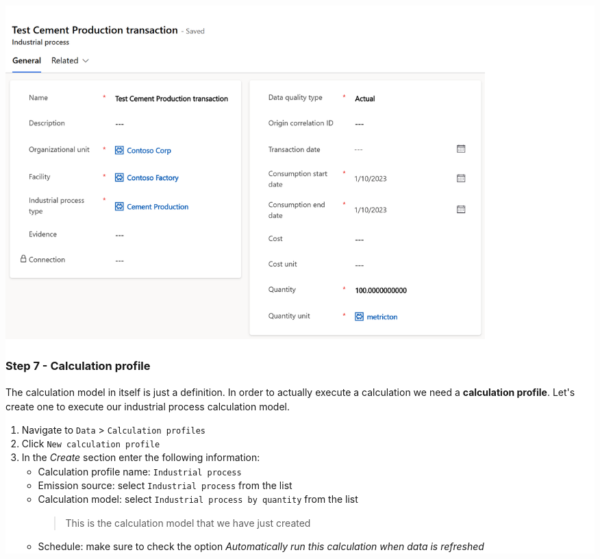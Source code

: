 <br/><img alt="Screenshot" src="./assets/IndustrialProcess-ExampleData.png" width="700" />

### Step 7 - Calculation profile
The calculation model in itself is just a definition. In order to actually execute a calculation we need a **calculation profile**. Let's create one to execute our industrial process calculation model.

1. Navigate to `Data` > `Calculation profiles`
0. Click `New calculation profile`
0. In the _Create_ section enter the following information:
    - Calculation profile name: `Industrial process`
    - Emission source: select `Industrial process` from the list
    - Calculation model: select `Industrial process by quantity` from the list
        > This is the calculation model that we have just created
    - Schedule: make sure to check the option _Automatically run this calculation when data is refreshed_
